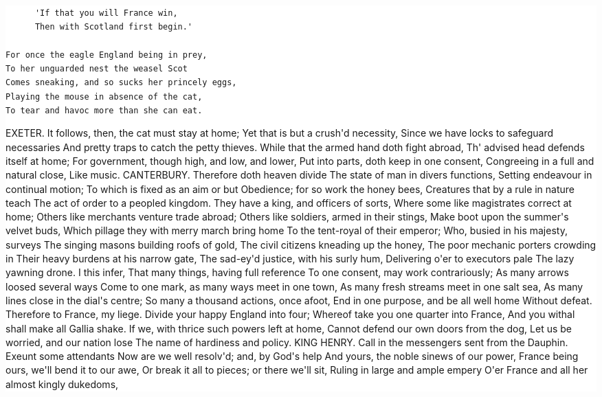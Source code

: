           'If that you will France win,
          Then with Scotland first begin.'

    For once the eagle England being in prey,
    To her unguarded nest the weasel Scot
    Comes sneaking, and so sucks her princely eggs,
    Playing the mouse in absence of the cat,
    To tear and havoc more than she can eat.
  EXETER. It follows, then, the cat must stay at home;
    Yet that is but a crush'd necessity,
    Since we have locks to safeguard necessaries
    And pretty traps to catch the petty thieves.
    While that the armed hand doth fight abroad,
    Th' advised head defends itself at home;
    For government, though high, and low, and lower,
    Put into parts, doth keep in one consent,
    Congreeing in a full and natural close,
    Like music.
  CANTERBURY. Therefore doth heaven divide
    The state of man in divers functions,
    Setting endeavour in continual motion;
    To which is fixed as an aim or but
    Obedience; for so work the honey bees,
    Creatures that by a rule in nature teach
    The act of order to a peopled kingdom.
    They have a king, and officers of sorts,
    Where some like magistrates correct at home;
    Others like merchants venture trade abroad;
    Others like soldiers, armed in their stings,
    Make boot upon the summer's velvet buds,
    Which pillage they with merry march bring home
    To the tent-royal of their emperor;
    Who, busied in his majesty, surveys
    The singing masons building roofs of gold,
    The civil citizens kneading up the honey,
    The poor mechanic porters crowding in
    Their heavy burdens at his narrow gate,
    The sad-ey'd justice, with his surly hum,
    Delivering o'er to executors pale
    The lazy yawning drone. I this infer,
    That many things, having full reference
    To one consent, may work contrariously;
    As many arrows loosed several ways
    Come to one mark, as many ways meet in one town,
    As many fresh streams meet in one salt sea,
    As many lines close in the dial's centre;
    So many a thousand actions, once afoot,
    End in one purpose, and be all well home
    Without defeat. Therefore to France, my liege.
    Divide your happy England into four;
    Whereof take you one quarter into France,
    And you withal shall make all Gallia shake.
    If we, with thrice such powers left at home,
    Cannot defend our own doors from the dog,
    Let us be worried, and our nation lose
    The name of hardiness and policy.
  KING HENRY. Call in the messengers sent from the Dauphin.
                                          Exeunt some attendants
    Now are we well resolv'd; and, by God's help
    And yours, the noble sinews of our power,
    France being ours, we'll bend it to our awe,
    Or break it all to pieces; or there we'll sit,
    Ruling in large and ample empery
    O'er France and all her almost kingly dukedoms,